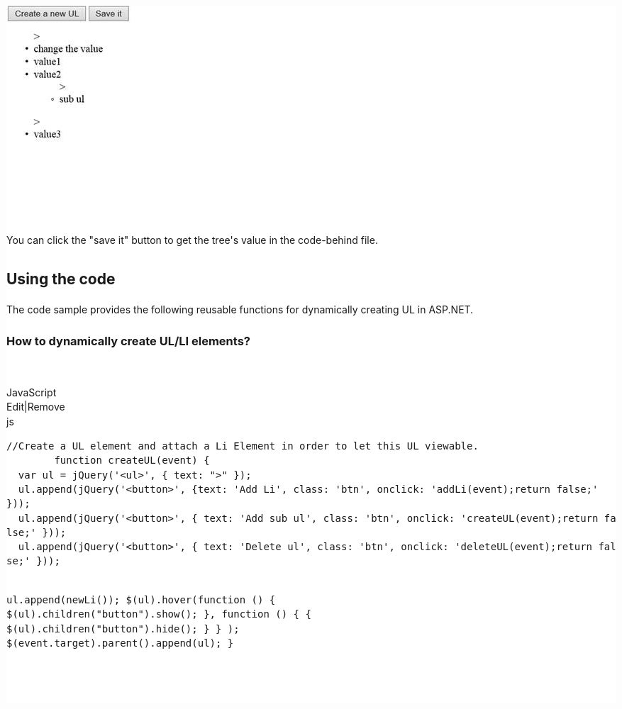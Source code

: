 <p class="MsoNormal"><span><img src="156777-image.png" alt="" width="621" height="307" align="middle">
</span></p>
<p class="MsoNormal">You can click the &quot;save it&quot; button to get the tree's value in the code-behind file.</p>
<h2 class="MsoNormal">Using the code</h2>
<p class="MsoNormal"><span class="auto-style11">The code sample provides the following reusable functions for dynamically creating UL in ASP.NET.</span></p>
<h3><strong>How to dynamically create UL/LI elements?</strong></h3>
<p class="MsoNormal">&nbsp;</p>
<div class="scriptcode">
<div class="pluginEditHolder" pluginCommand="mceScriptCode">
<div class="title"><span>JavaScript</span></div>
<div class="pluginLinkHolder"><span class="pluginEditHolderLink">Edit</span>|<span class="pluginRemoveHolderLink">Remove</span></div>
<span class="hidden">js</span>
<pre class="hidden">//Create a UL element and attach a Li Element in order to let this UL viewable.
        function createUL(event) {
  var ul = jQuery('&lt;ul&gt;', { text: &quot;&gt;&quot; });
  ul.append(jQuery('&lt;button&gt;', {text: 'Add Li', class: 'btn', onclick: 'addLi(event);return false;' }));
  ul.append(jQuery('&lt;button&gt;', { text: 'Add sub ul', class: 'btn', onclick: 'createUL(event);return false;' }));
  ul.append(jQuery('&lt;button&gt;', { text: 'Delete ul', class: 'btn', onclick: 'deleteUL(event);return false;' }));
 
  ul.append(newLi());
  $(ul).hover(function () {
      $(ul).children(&quot;button&quot;).show();
  },
  function () {
      { $(ul).children(&quot;button&quot;).hide(); }
  }
  );
  $(event.target).parent().append(ul);
        }
 